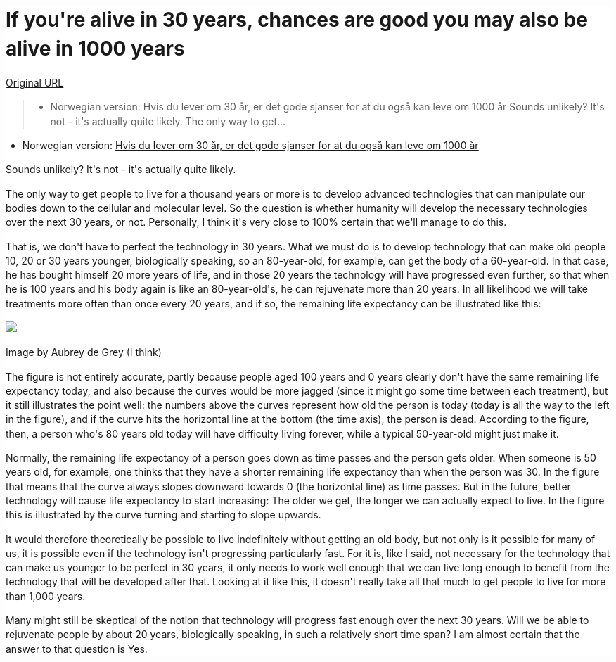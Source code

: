 # If you're alive in 30 years, chances are good you may also be alive in 1000 years

[Original URL](http://haakonsk.blogg.no/1456259429_if_youre_alive_in_30_.html)

> - Norwegian version: Hvis du lever om 30 år, er det gode sjanser for at du også kan leve om 1000 år Sounds unlikely? It's not - it's actually quite likely. The only way to get...

- Norwegian version: [Hvis du lever om 30 år, er det gode sjanser for at du også kan leve om 1000 år](http://haakonsk.blogg.no/1453587587_hvis_du_lever_om_30_r.html)

Sounds unlikely? It's not - it's actually quite likely.

The only way to get people to live for a thousand years or more is to develop advanced technologies that can manipulate our bodies down to the cellular and molecular level. So the question is whether humanity will develop the necessary technologies over the next 30 years, or not. Personally, I think it's very close to 100% certain that we'll manage to do this.

That is, we don't have to perfect the technology in 30 years. What we must do is to develop technology that can make old people 10, 20 or 30 years younger, biologically speaking, so an 80-year-old, for example, can get the body of a 60-year-old. In that case, he has bought himself 20 more years of life, and in those 20 years the technology will have progressed even further, so that when he is 100 years and his body again is like an 80-year-old's, he can rejuvenate more than 20 years. In all likelihood we will take treatments more often than once every 20 years, and if so, the remaining life expectancy can be illustrated like this:

![](http://bloggfiler.no/haakonsk.blogg.no/images/longevity_escape_velocity-363843-8-1453587551258-n600.jpg)

Image by Aubrey de Grey (I think)

The figure is not entirely accurate, partly because people aged 100 years and 0 years clearly don't have the same remaining life expectancy today, and also because the curves would be more jagged (since it might go some time between each treatment), but it still illustrates the point well: the numbers above the curves represent how old the person is today (today is all the way to the left in the figure), and if the curve hits the horizontal line at the bottom (the time axis), the person is dead. According to the figure, then, a person who's 80 years old today will have difficulty living forever, while a typical 50-year-old might just make it.

Normally, the remaining life expectancy of a person goes down as time passes and the person gets older. When someone is 50 years old, for example, one thinks that they have a shorter remaining life expectancy than when the person was 30\. In the figure that means that the curve always slopes downward towards 0 (the horizontal line) as time passes. But in the future, better technology will cause life expectancy to start increasing: The older we get, the longer we can actually expect to live. In the figure this is illustrated by the curve turning and starting to slope upwards.

It would therefore theoretically be possible to live indefinitely without getting an old body, but not only is it possible for many of us, it is possible even if the technology isn't progressing particularly fast. For it is, like I said, not necessary for the technology that can make us younger to be perfect in 30 years, it only needs to work well enough that we can live long enough to benefit from the technology that will be developed after that. Looking at it like this, it doesn't really take all that much to get people to live for more than 1,000 years.

Many might still be skeptical of the notion that technology will progress fast enough over the next 30 years. Will we be able to rejuvenate people by about 20 years, biologically speaking, in such a relatively short time span? I am almost certain that the answer to that question is Yes.
